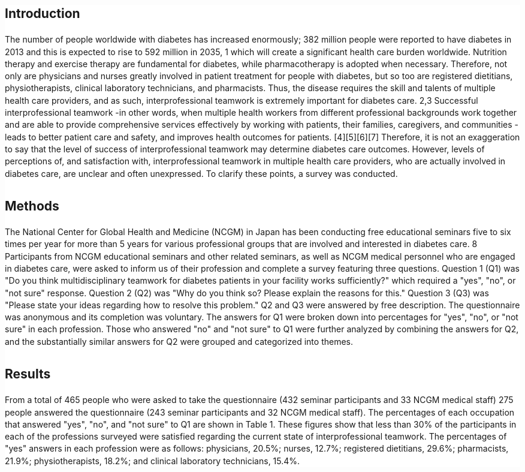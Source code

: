 ## Introduction

The number of people worldwide with diabetes has increased enormously; 382 million people were reported to have diabetes in 2013 and this is expected to rise to 592 million in 2035, 1 which will create a significant health care burden worldwide. Nutrition therapy and exercise therapy are fundamental for diabetes, while pharmacotherapy is adopted when necessary. Therefore, not only are physicians and nurses greatly involved in patient treatment for people with diabetes, but so too are registered dietitians, physiotherapists, clinical laboratory technicians, and pharmacists. Thus, the disease requires the skill and talents of multiple health care providers, and as such, interprofessional teamwork is extremely important for diabetes care. 2,3 Successful interprofessional teamwork -in other words, when multiple health workers from different professional backgrounds work together and are able to provide comprehensive services effectively by working with patients, their families, caregivers, and communities -leads to better patient care and safety, and improves health outcomes for patients. [4][5][6][7] Therefore, it is not an exaggeration to say that the level of success of interprofessional teamwork may determine diabetes care outcomes. However, levels of perceptions of, and satisfaction with, interprofessional teamwork in multiple health care providers, who are actually involved in diabetes care, are unclear and often unexpressed. To clarify these points, a survey was conducted.


## Methods

The National Center for Global Health and Medicine (NCGM) in Japan has been conducting free educational seminars five to six times per year for more than 5 years for various professional groups that are involved and interested in diabetes care. 8 Participants from NCGM educational seminars and other related seminars, as well as NCGM medical personnel who are engaged in diabetes care, were asked to inform us of their profession and complete a survey featuring three questions. Question 1 (Q1) was "Do you think multidisciplinary teamwork for diabetes patients in your facility works sufficiently?" which required a "yes", "no", or "not sure" response. Question 2 (Q2) was "Why do you think so? Please explain the reasons for this." Question 3 (Q3) was "Please state your ideas regarding how to resolve this problem." Q2 and Q3 were answered by free description. The questionnaire was anonymous and its completion was voluntary. The answers for Q1 were broken down into percentages for "yes", "no", or "not sure" in each profession. Those who answered "no" and "not sure" to Q1 were further analyzed by combining the answers for Q2, and the substantially similar answers for Q2 were grouped and categorized into themes.


## Results

From a total of 465 people who were asked to take the questionnaire (432 seminar participants and 33 NCGM medical staff) 275 people answered the questionnaire (243 seminar participants and 32 NCGM medical staff). The percentages of each occupation that answered "yes", "no", and "not sure" to Q1 are shown in Table 1. These figures show that less than 30% of the participants in each of the professions surveyed were satisfied regarding the current state of interprofessional teamwork. The percentages of "yes" answers in each profession were as follows: physicians, 20.5%; nurses, 12.7%; registered dietitians, 29.6%; pharmacists, 21.9%; physiotherapists, 18.2%; and clinical laboratory technicians, 15.4%.
